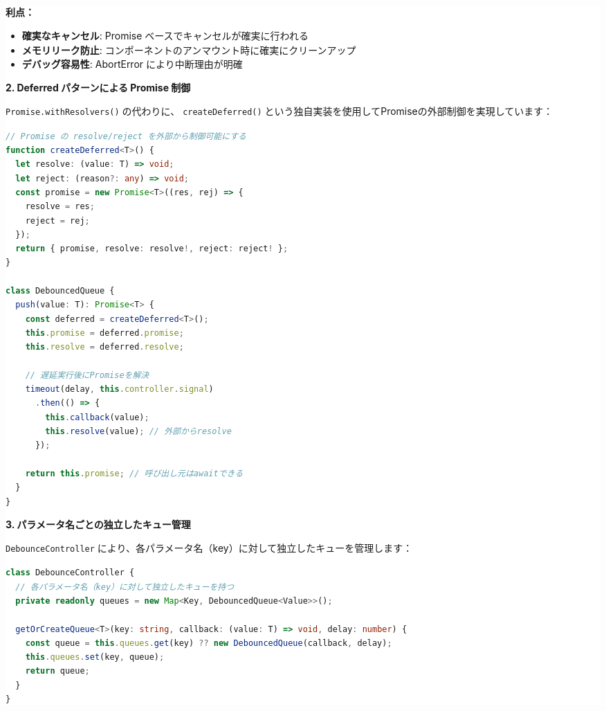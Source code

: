 **利点：**

- **確実なキャンセル**: Promise ベースでキャンセルが確実に行われる
- **メモリリーク防止**: コンポーネントのアンマウント時に確実にクリーンアップ
- **デバッグ容易性**: AbortError により中断理由が明確

**2\. Deferred パターンによる Promise 制御**

`Promise.withResolvers()` の代わりに、 `createDeferred()` という独自実装を使用してPromiseの外部制御を実現しています：

```typescript
// Promise の resolve/reject を外部から制御可能にする
function createDeferred<T>() {
  let resolve: (value: T) => void;
  let reject: (reason?: any) => void;
  const promise = new Promise<T>((res, rej) => {
    resolve = res;
    reject = rej;
  });
  return { promise, resolve: resolve!, reject: reject! };
}

class DebouncedQueue {
  push(value: T): Promise<T> {
    const deferred = createDeferred<T>();
    this.promise = deferred.promise;
    this.resolve = deferred.resolve;

    // 遅延実行後にPromiseを解決
    timeout(delay, this.controller.signal)
      .then(() => {
        this.callback(value);
        this.resolve(value); // 外部からresolve
      });

    return this.promise; // 呼び出し元はawaitできる
  }
}
```

**3\. パラメータ名ごとの独立したキュー管理**

`DebounceController` により、各パラメータ名（key）に対して独立したキューを管理します：

```typescript
class DebounceController {
  // 各パラメータ名（key）に対して独立したキューを持つ
  private readonly queues = new Map<Key, DebouncedQueue<Value>>();

  getOrCreateQueue<T>(key: string, callback: (value: T) => void, delay: number) {
    const queue = this.queues.get(key) ?? new DebouncedQueue(callback, delay);
    this.queues.set(key, queue);
    return queue;
  }
}
```
